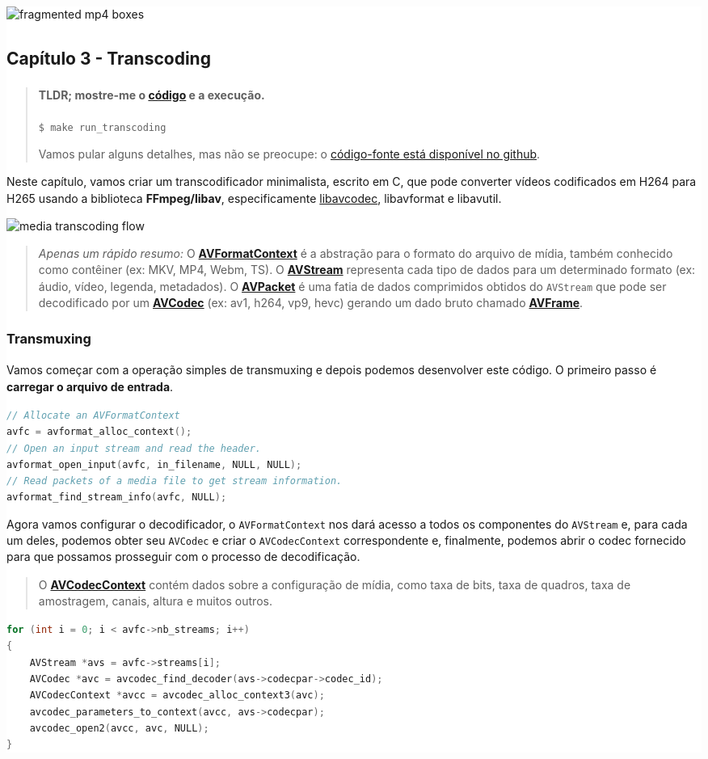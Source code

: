 ![fragmented mp4 boxes](/img/boxes_fragmente_mp4.png)

## Capítulo 3 - Transcoding

> #### TLDR; mostre-me o [código](/3_transcoding.c) e a execução.
> ```bash
> $ make run_transcoding
> ```
> Vamos pular alguns detalhes, mas não se preocupe: o [código-fonte está disponível no github](/3_transcoding.c).


Neste capítulo, vamos criar um transcodificador minimalista, escrito em C, que pode converter vídeos codificados em H264 para H265 usando a biblioteca **FFmpeg/libav**, especificamente [libavcodec](https://ffmpeg.org/libavcodec.html), libavformat e libavutil.

![media transcoding flow](/img/transcoding_flow.png)

> _Apenas um rápido resumo:_ O [**AVFormatContext**](https://www.ffmpeg.org/doxygen/trunk/structAVFormatContext.html) é a abstração para o formato do arquivo de mídia, também conhecido como contêiner (ex: MKV, MP4, Webm, TS). O [**AVStream**](https://www.ffmpeg.org/doxygen/trunk/structAVStream.html) representa cada tipo de dados para um determinado formato (ex: áudio, vídeo, legenda, metadados). O [**AVPacket**](https://www.ffmpeg.org/doxygen/trunk/structAVPacket.html) é uma fatia de dados comprimidos obtidos do `AVStream` que pode ser decodificado por um [**AVCodec**](https://www.ffmpeg.org/doxygen/trunk/structAVCodec.html) (ex: av1, h264, vp9, hevc) gerando um dado bruto chamado [**AVFrame**](https://www.ffmpeg.org/doxygen/trunk/structAVFrame.html).

### Transmuxing

Vamos começar com a operação simples de transmuxing e depois podemos desenvolver este código. O primeiro passo é **carregar o arquivo de entrada**.

```c
// Allocate an AVFormatContext
avfc = avformat_alloc_context();
// Open an input stream and read the header.
avformat_open_input(avfc, in_filename, NULL, NULL);
// Read packets of a media file to get stream information.
avformat_find_stream_info(avfc, NULL);
```

Agora vamos configurar o decodificador, o `AVFormatContext` nos dará acesso a todos os componentes do `AVStream` e, para cada um deles, podemos obter seu `AVCodec` e criar o `AVCodecContext` correspondente e, finalmente, podemos abrir o codec fornecido para que possamos prosseguir com o processo de decodificação.

> O [**AVCodecContext**](https://www.ffmpeg.org/doxygen/trunk/structAVCodecContext.html) contém dados sobre a configuração de mídia, como taxa de bits, taxa de quadros, taxa de amostragem, canais, altura e muitos outros.

```c
for (int i = 0; i < avfc->nb_streams; i++)
{
	AVStream *avs = avfc->streams[i];
	AVCodec *avc = avcodec_find_decoder(avs->codecpar->codec_id);
	AVCodecContext *avcc = avcodec_alloc_context3(avc);
	avcodec_parameters_to_context(avcc, avs->codecpar);
	avcodec_open2(avcc, avc, NULL);
}
```
